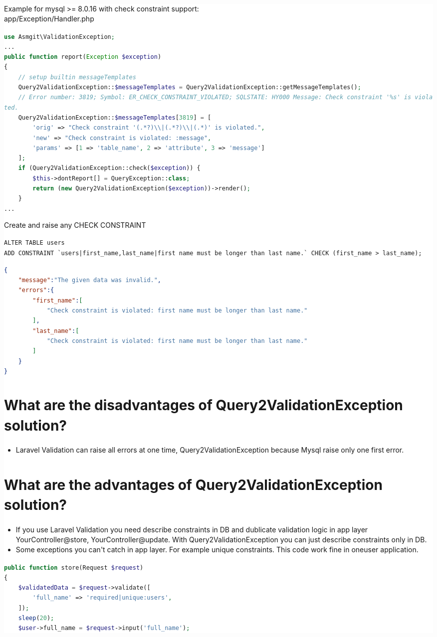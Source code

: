 Example for mysql >= 8.0.16 with check constraint support:  
app/Exception/Handler.php
```php
use Asmgit\ValidationException;
...
public function report(Exception $exception)
{
    // setup builtin messageTemplates
    Query2ValidationException::$messageTemplates = Query2ValidationException::getMessageTemplates();
    // Error number: 3819; Symbol: ER_CHECK_CONSTRAINT_VIOLATED; SQLSTATE: HY000 Message: Check constraint '%s' is violated.
    Query2ValidationException::$messageTemplates[3819] = [
        'orig' => "Check constraint '(.*?)\\|(.*?)\\|(.*)' is violated.",
        'new' => "Check constraint is violated: :message",
        'params' => [1 => 'table_name', 2 => 'attribute', 3 => 'message']
    ];
    if (Query2ValidationException::check($exception)) {
        $this->dontReport[] = QueryException::class;
        return (new Query2ValidationException($exception))->render();
    }
...
```
Create and raise any CHECK CONSTRAINT
```mysql
ALTER TABLE users
ADD CONSTRAINT `users|first_name,last_name|first name must be longer than last name.` CHECK (first_name > last_name);
```
```json
{ 
    "message":"The given data was invalid.",
    "errors":{ 
        "first_name":[ 
            "Check constraint is violated: first name must be longer than last name."
        ],
        "last_name":[ 
            "Check constraint is violated: first name must be longer than last name."
        ]
    }
}
```

# What are the disadvantages of Query2ValidationException solution?
* Laravel Validation can raise all errors at one time, Query2ValidationException because Mysql raise only one first error.

# What are the advantages of Query2ValidationException solution?
* If you use Laravel Validation you need describe constraints in DB and dublicate validation logic in app layer YourController@store, YourController@update. With Query2ValidationException you can just describe constraints only in DB.
* Some exceptions you can't catch in app layer. For example unique constraints.
This code work fine in oneuser application.
```php
public function store(Request $request)
{
    $validatedData = $request->validate([
        'full_name' => 'required|unique:users',
    ]);
    sleep(20);
    $user->full_name = $request->input('full_name');
```